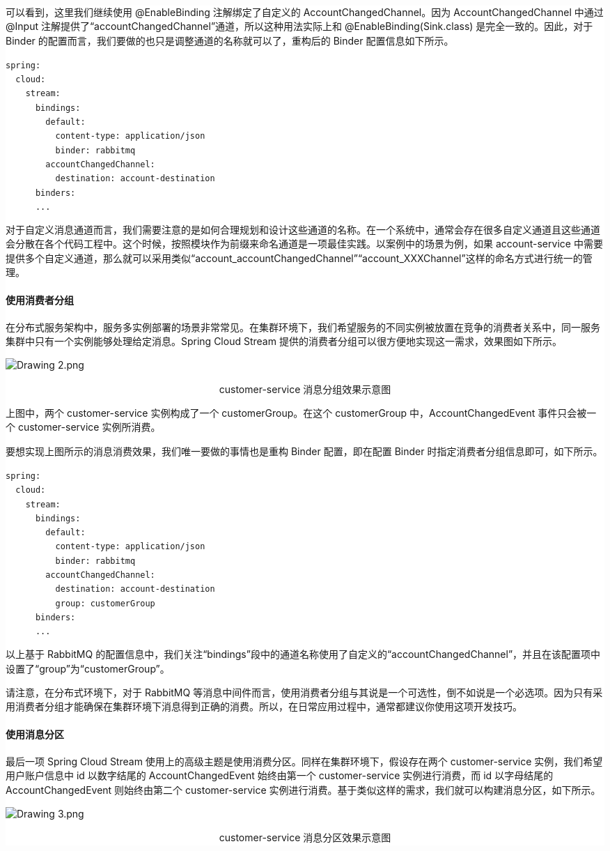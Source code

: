 <p data-nodeid="178259">可以看到，这里我们继续使用 @EnableBinding 注解绑定了自定义的 AccountChangedChannel。因为 AccountChangedChannel 中通过 @Input 注解提供了“accountChangedChannel”通道，所以这种用法实际上和 @EnableBinding(Sink.class) 是完全一致的。因此，对于 Binder 的配置而言，我们要做的也只是调整通道的名称就可以了，重构后的 Binder 配置信息如下所示。</p>
<pre class="lang-xml" data-nodeid="178260"><code data-language="xml">spring:
&nbsp; cloud:
&nbsp;&nbsp;&nbsp; stream:
&nbsp;&nbsp;&nbsp;&nbsp;&nbsp; bindings:
&nbsp;&nbsp;&nbsp;&nbsp;&nbsp;&nbsp;&nbsp; default:
&nbsp;&nbsp;&nbsp;&nbsp;&nbsp;&nbsp;&nbsp;&nbsp;&nbsp; content-type: application/json
&nbsp;&nbsp;&nbsp;&nbsp;&nbsp;&nbsp;&nbsp;&nbsp;&nbsp; binder: rabbitmq
&nbsp;&nbsp;&nbsp;&nbsp;&nbsp;&nbsp;&nbsp; accountChangedChannel:
&nbsp;&nbsp;&nbsp;&nbsp;&nbsp;&nbsp;&nbsp;&nbsp;&nbsp; destination: account-destination
&nbsp;&nbsp;&nbsp;&nbsp;&nbsp; binders:
&nbsp;&nbsp;&nbsp;&nbsp;&nbsp;&nbsp;...
</code></pre>
<p data-nodeid="178261">对于自定义消息通道而言，我们需要注意的是如何合理规划和设计这些通道的名称。在一个系统中，通常会存在很多自定义通道且这些通道会分散在各个代码工程中。这个时候，按照模块作为前缀来命名通道是一项最佳实践。以案例中的场景为例，如果 account-service 中需要提供多个自定义通道，那么就可以采用类似“account_accountChangedChannel”“account_XXXChannel”这样的命名方式进行统一的管理。</p>
<h4 data-nodeid="178262">使用消费者分组</h4>
<p data-nodeid="180900">在分布式服务架构中，服务多实例部署的场景非常常见。在集群环境下，我们希望服务的不同实例被放置在竞争的消费者关系中，同一服务集群中只有一个实例能够处理给定消息。Spring Cloud Stream 提供的消费者分组可以很方便地实现这一需求，效果图如下所示。</p>
<p data-nodeid="180901" class=""><img src="https://s0.lgstatic.com/i/image6/M00/39/F6/Cgp9HWB9V8SAKe9gAABJm91wiNA781.png" alt="Drawing 2.png" data-nodeid="180906"></p>
<div data-nodeid="180902"><p style="text-align:center">customer-service 消息分组效果示意图</p></div>




<p data-nodeid="178266">上图中，两个 customer-service 实例构成了一个 customerGroup。在这个 customerGroup 中，AccountChangedEvent 事件只会被一个 customer-service 实例所消费。</p>
<p data-nodeid="178267">要想实现上图所示的消息消费效果，我们唯一要做的事情也是重构 Binder 配置，即在配置 Binder 时指定消费者分组信息即可，如下所示。</p>
<pre class="lang-xml" data-nodeid="178268"><code data-language="xml">spring:
&nbsp; cloud:
&nbsp;&nbsp;&nbsp; stream:
&nbsp;&nbsp;&nbsp;&nbsp;&nbsp; bindings:
&nbsp;&nbsp;&nbsp;&nbsp;&nbsp;&nbsp;&nbsp; default:
&nbsp;&nbsp;&nbsp;&nbsp;&nbsp;&nbsp;&nbsp;&nbsp;&nbsp; content-type: application/json
&nbsp;&nbsp;&nbsp;&nbsp;&nbsp;&nbsp;&nbsp;&nbsp;&nbsp; binder: rabbitmq
&nbsp;&nbsp;&nbsp;&nbsp;&nbsp;&nbsp;&nbsp; accountChangedChannel:
&nbsp;&nbsp;&nbsp;&nbsp;&nbsp;&nbsp;&nbsp;&nbsp;&nbsp; destination: account-destination
	      group: customerGroup
&nbsp;&nbsp;&nbsp;&nbsp;&nbsp; binders:
&nbsp;&nbsp;&nbsp;&nbsp;&nbsp;&nbsp;...
</code></pre>
<p data-nodeid="178269">以上基于 RabbitMQ 的配置信息中，我们关注“bindings”段中的通道名称使用了自定义的“accountChangedChannel”，并且在该配置项中设置了“group”为“customerGroup”。</p>
<p data-nodeid="178270">请注意，在分布式环境下，对于 RabbitMQ 等消息中间件而言，使用消费者分组与其说是一个可选性，倒不如说是一个必选项。因为只有采用消费者分组才能确保在集群环境下消息得到正确的消费。所以，在日常应用过程中，通常都建议你使用这项开发技巧。</p>
<h4 data-nodeid="178271">使用消息分区</h4>
<p data-nodeid="178272">最后一项 Spring Cloud Stream 使用上的高级主题是使用消费分区。同样在集群环境下，假设存在两个 customer-service 实例，我们希望用户账户信息中 id 以数字结尾的 AccountChangedEvent 始终由第一个 customer-service 实例进行消费，而 id 以字母结尾的AccountChangedEvent 则始终由第二个 customer-service 实例进行消费。基于类似这样的需求，我们就可以构建消息分区，如下所示。</p>
<p data-nodeid="181454" class="te-preview-highlight"><img src="https://s0.lgstatic.com/i/image6/M00/39/FF/CioPOWB9V8yAMJXvAABkVap33sE282.png" alt="Drawing 3.png" data-nodeid="181458"></p>
<div data-nodeid="181455"><p style="text-align:center">customer-service 消息分区效果示意图</p></div>
